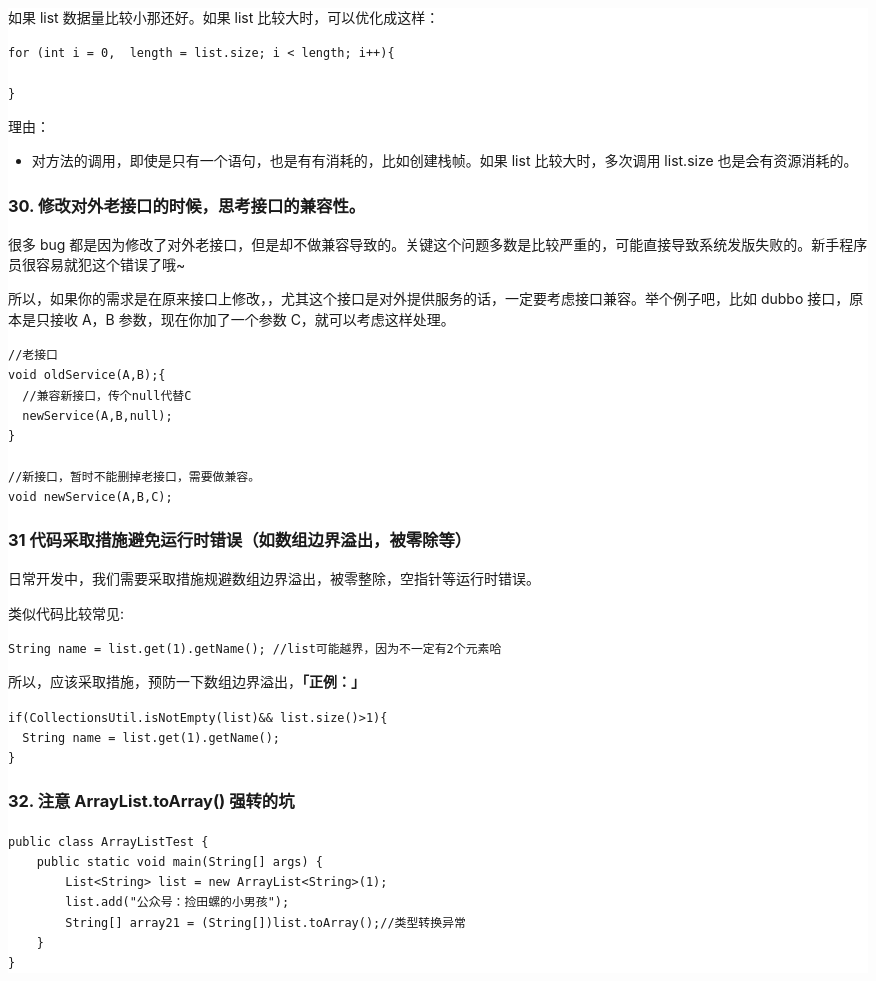 如果 list 数据量比较小那还好。如果 list 比较大时，可以优化成这样：

```
for (int i = 0,  length = list.size; i < length; i++){

}
```

理由：

*   对方法的调用，即使是只有一个语句，也是有有消耗的，比如创建栈帧。如果 list 比较大时，多次调用 list.size 也是会有资源消耗的。
    

### 30. 修改对外老接口的时候，思考接口的兼容性。

很多 bug 都是因为修改了对外老接口，但是却不做兼容导致的。关键这个问题多数是比较严重的，可能直接导致系统发版失败的。新手程序员很容易就犯这个错误了哦~

所以，如果你的需求是在原来接口上修改，，尤其这个接口是对外提供服务的话，一定要考虑接口兼容。举个例子吧，比如 dubbo 接口，原本是只接收 A，B 参数，现在你加了一个参数 C，就可以考虑这样处理。

```
//老接口
void oldService(A,B);{
  //兼容新接口，传个null代替C
  newService(A,B,null);
}

//新接口，暂时不能删掉老接口，需要做兼容。
void newService(A,B,C);
```

### 31 代码采取措施避免运行时错误（如数组边界溢出，被零除等）

日常开发中，我们需要采取措施规避数组边界溢出，被零整除，空指针等运行时错误。

类似代码比较常见:

```
String name = list.get(1).getName(); //list可能越界，因为不一定有2个元素哈
```

所以，应该采取措施，预防一下数组边界溢出，**「正例：」**

```
if(CollectionsUtil.isNotEmpty(list)&& list.size()>1){
  String name = list.get(1).getName(); 
}
```

### 32. 注意 ArrayList.toArray() 强转的坑

```
public class ArrayListTest {
    public static void main(String[] args) {
        List<String> list = new ArrayList<String>(1);
        list.add("公众号：捡田螺的小男孩");
        String[] array21 = (String[])list.toArray();//类型转换异常
    }
}
```
